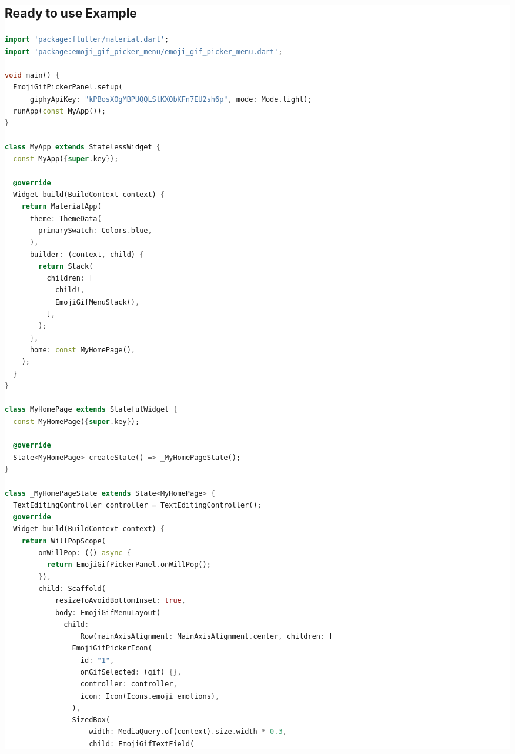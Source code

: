 ## Ready to use Example 

```dart
import 'package:flutter/material.dart';
import 'package:emoji_gif_picker_menu/emoji_gif_picker_menu.dart';

void main() {
  EmojiGifPickerPanel.setup(
      giphyApiKey: "kPBosXOgMBPUQQLSlKXQbKFn7EU2sh6p", mode: Mode.light);
  runApp(const MyApp());
}

class MyApp extends StatelessWidget {
  const MyApp({super.key});

  @override
  Widget build(BuildContext context) {
    return MaterialApp(
      theme: ThemeData(
        primarySwatch: Colors.blue,
      ),
      builder: (context, child) {
        return Stack(
          children: [
            child!,
            EmojiGifMenuStack(),
          ],
        );
      },
      home: const MyHomePage(),
    );
  }
}

class MyHomePage extends StatefulWidget {
  const MyHomePage({super.key});

  @override
  State<MyHomePage> createState() => _MyHomePageState();
}

class _MyHomePageState extends State<MyHomePage> {
  TextEditingController controller = TextEditingController();
  @override
  Widget build(BuildContext context) {
    return WillPopScope(
        onWillPop: (() async {
          return EmojiGifPickerPanel.onWillPop();
        }),
        child: Scaffold(
            resizeToAvoidBottomInset: true,
            body: EmojiGifMenuLayout(
              child:
                  Row(mainAxisAlignment: MainAxisAlignment.center, children: [
                EmojiGifPickerIcon(
                  id: "1",
                  onGifSelected: (gif) {},
                  controller: controller,
                  icon: Icon(Icons.emoji_emotions),
                ),
                SizedBox(
                    width: MediaQuery.of(context).size.width * 0.3,
                    child: EmojiGifTextField(
```